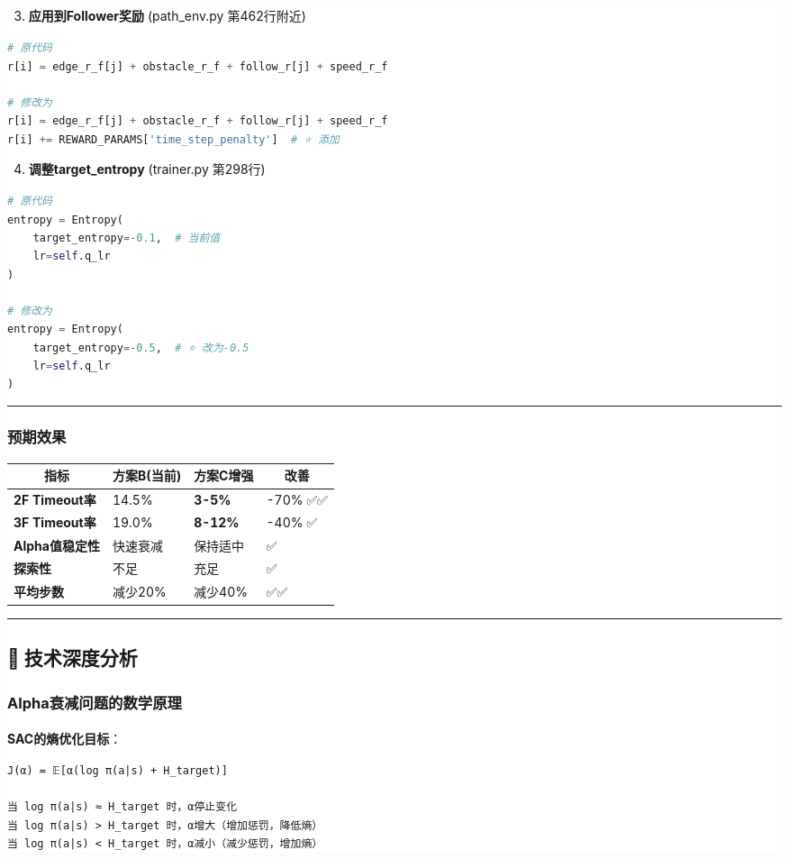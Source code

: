 3. **应用到Follower奖励** (path_env.py 第462行附近)
```python
# 原代码
r[i] = edge_r_f[j] + obstacle_r_f + follow_r[j] + speed_r_f

# 修改为
r[i] = edge_r_f[j] + obstacle_r_f + follow_r[j] + speed_r_f
r[i] += REWARD_PARAMS['time_step_penalty']  # ⭐ 添加
```

4. **调整target_entropy** (trainer.py 第298行)
```python
# 原代码
entropy = Entropy(
    target_entropy=-0.1,  # 当前值
    lr=self.q_lr
)

# 修改为
entropy = Entropy(
    target_entropy=-0.5,  # ⭐ 改为-0.5
    lr=self.q_lr
)
```

---

### 预期效果

| 指标 | 方案B(当前) | 方案C增强 | 改善 |
|------|------------|----------|------|
| **2F Timeout率** | 14.5% | **3-5%** | -70% ✅✅ |
| **3F Timeout率** | 19.0% | **8-12%** | -40% ✅ |
| **Alpha值稳定性** | 快速衰减 | 保持适中 | ✅ |
| **探索性** | 不足 | 充足 | ✅ |
| **平均步数** | 减少20% | 减少40% | ✅✅ |

---

## 🔬 技术深度分析

### Alpha衰减问题的数学原理

**SAC的熵优化目标**：
```
J(α) = 𝔼[α(log π(a|s) + H_target)]

当 log π(a|s) ≈ H_target 时，α停止变化
当 log π(a|s) > H_target 时，α增大（增加惩罚，降低熵）
当 log π(a|s) < H_target 时，α减小（减少惩罚，增加熵）
```
